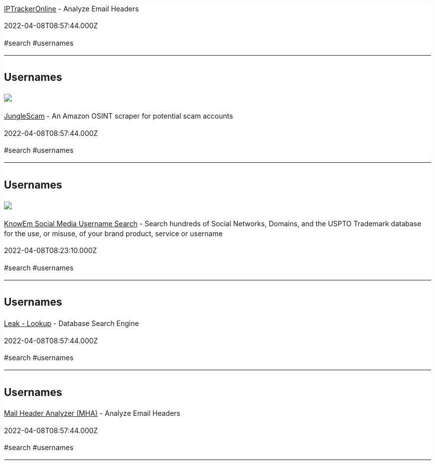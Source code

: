 [IPTrackerOnline](https://www.iptrackeronline.com/email-header-analysis.php) - Analyze Email Headers

2022-04-08T08:57:44.000Z

#search #usernames

---

## Usernames

![](https://opengraph.githubassets.com/84f5f6cc882d74e1e7fbee52e348acf03ebbbcdbde6bee28e85a247183aa7096/pielco11/JungleScam)

[JungleScam](https://github.com/pielco11/JungleScam) - An Amazon OSINT scraper for potential scam accounts

2022-04-08T08:57:44.000Z

#search #usernames

---

## Usernames

![](https://knowem.com/images/knowem-social-banner2019-1024x512.png)

[KnowEm Social Media Username Search](https://knowem.com) - Search hundreds of Social Networks, Domains, and the USPTO Trademark database for the use, or misuse, of your brand product, service or username

2022-04-08T08:23:10.000Z

#search #usernames

---

## Usernames

[Leak - Lookup](https://leak-lookup.com) - Database Search Engine

2022-04-08T08:57:44.000Z

#search #usernames

---

## Usernames

[Mail Header Analyzer (MHA)](https://mailheaderanalyzer.herokuapp.com) - Analyze Email Headers

2022-04-08T08:57:44.000Z

#search #usernames

---
